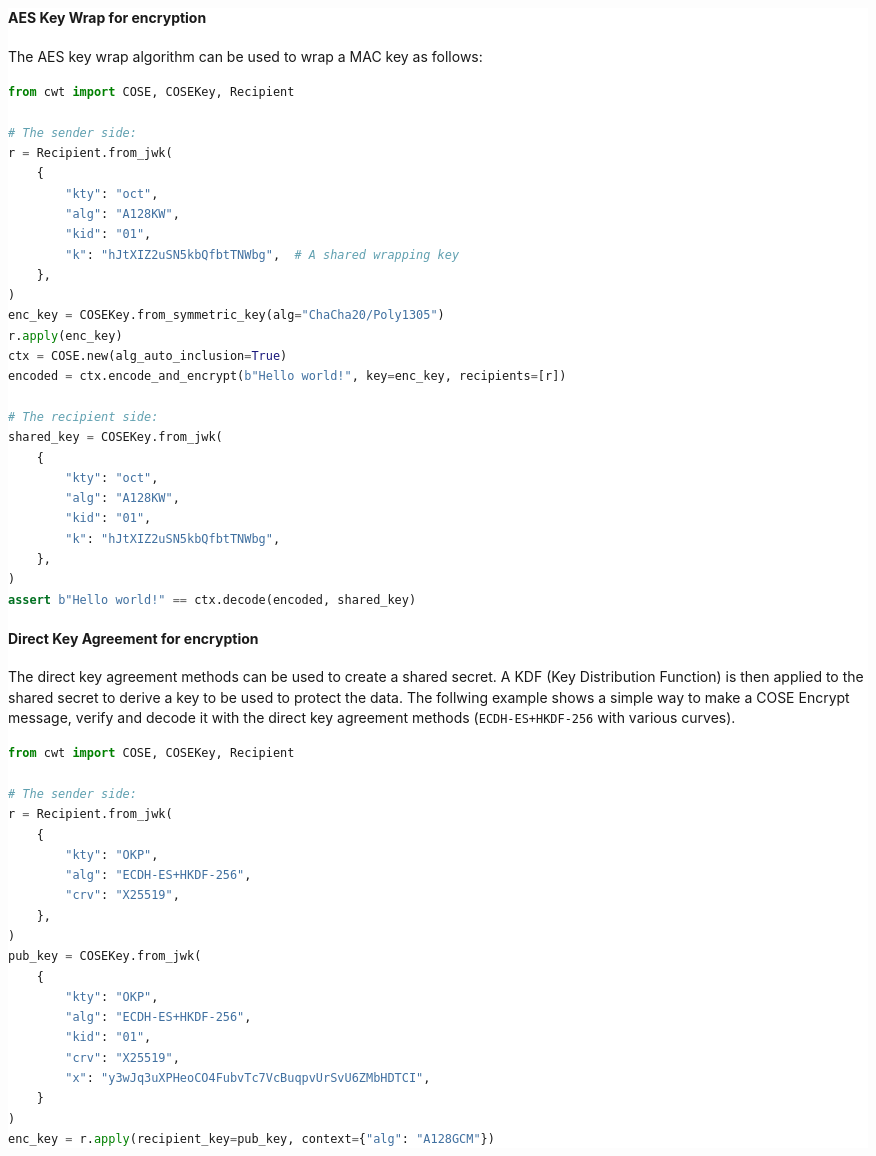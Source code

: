 ```py
```

#### AES Key Wrap for encryption

The AES key wrap algorithm can be used to wrap a MAC key as follows:

```py
from cwt import COSE, COSEKey, Recipient

# The sender side:
r = Recipient.from_jwk(
    {
        "kty": "oct",
        "alg": "A128KW",
        "kid": "01",
        "k": "hJtXIZ2uSN5kbQfbtTNWbg",  # A shared wrapping key
    },
)
enc_key = COSEKey.from_symmetric_key(alg="ChaCha20/Poly1305")
r.apply(enc_key)
ctx = COSE.new(alg_auto_inclusion=True)
encoded = ctx.encode_and_encrypt(b"Hello world!", key=enc_key, recipients=[r])

# The recipient side:
shared_key = COSEKey.from_jwk(
    {
        "kty": "oct",
        "alg": "A128KW",
        "kid": "01",
        "k": "hJtXIZ2uSN5kbQfbtTNWbg",
    },
)
assert b"Hello world!" == ctx.decode(encoded, shared_key)
```

#### Direct Key Agreement for encryption

The direct key agreement methods can be used to create a shared secret. A KDF (Key Distribution Function) is then
applied to the shared secret to derive a key to be used to protect the data.
The follwing example shows a simple way to make a COSE Encrypt message, verify and decode it with the direct key
agreement methods (``ECDH-ES+HKDF-256`` with various curves).

```py
from cwt import COSE, COSEKey, Recipient

# The sender side:
r = Recipient.from_jwk(
    {
        "kty": "OKP",
        "alg": "ECDH-ES+HKDF-256",
        "crv": "X25519",
    },
)
pub_key = COSEKey.from_jwk(
    {
        "kty": "OKP",
        "alg": "ECDH-ES+HKDF-256",
        "kid": "01",
        "crv": "X25519",
        "x": "y3wJq3uXPHeoCO4FubvTc7VcBuqpvUrSvU6ZMbHDTCI",
    }
)
enc_key = r.apply(recipient_key=pub_key, context={"alg": "A128GCM"})
```